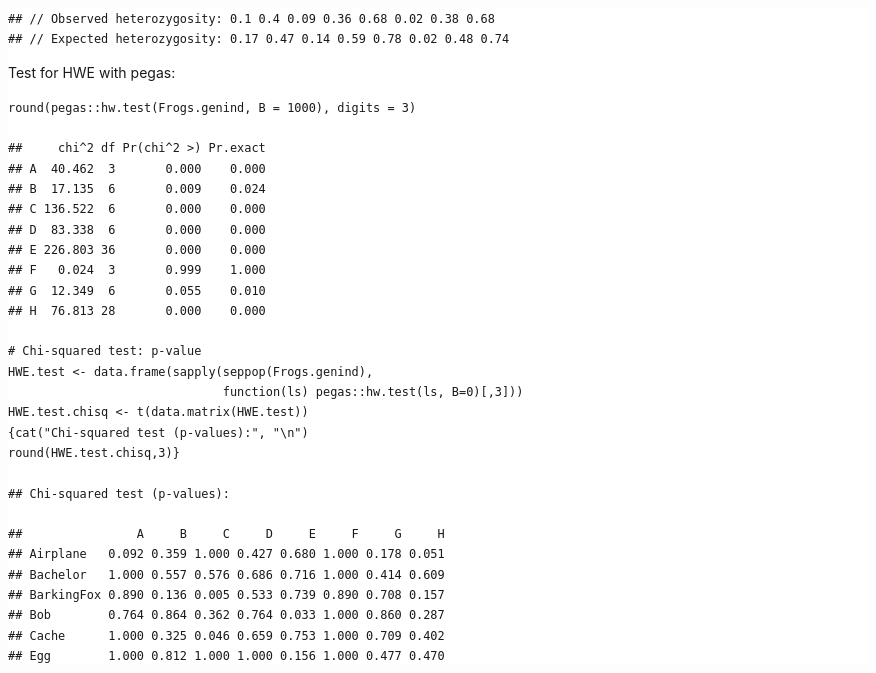     ## // Observed heterozygosity: 0.1 0.4 0.09 0.36 0.68 0.02 0.38 0.68
    ## // Expected heterozygosity: 0.17 0.47 0.14 0.59 0.78 0.02 0.48 0.74

Test for HWE with pegas:

    round(pegas::hw.test(Frogs.genind, B = 1000), digits = 3)

    ##     chi^2 df Pr(chi^2 >) Pr.exact
    ## A  40.462  3       0.000    0.000
    ## B  17.135  6       0.009    0.024
    ## C 136.522  6       0.000    0.000
    ## D  83.338  6       0.000    0.000
    ## E 226.803 36       0.000    0.000
    ## F   0.024  3       0.999    1.000
    ## G  12.349  6       0.055    0.010
    ## H  76.813 28       0.000    0.000

    # Chi-squared test: p-value
    HWE.test <- data.frame(sapply(seppop(Frogs.genind), 
                                  function(ls) pegas::hw.test(ls, B=0)[,3]))
    HWE.test.chisq <- t(data.matrix(HWE.test))
    {cat("Chi-squared test (p-values):", "\n")
    round(HWE.test.chisq,3)}

    ## Chi-squared test (p-values):

    ##                A     B     C     D     E     F     G     H
    ## Airplane   0.092 0.359 1.000 0.427 0.680 1.000 0.178 0.051
    ## Bachelor   1.000 0.557 0.576 0.686 0.716 1.000 0.414 0.609
    ## BarkingFox 0.890 0.136 0.005 0.533 0.739 0.890 0.708 0.157
    ## Bob        0.764 0.864 0.362 0.764 0.033 1.000 0.860 0.287
    ## Cache      1.000 0.325 0.046 0.659 0.753 1.000 0.709 0.402
    ## Egg        1.000 0.812 1.000 1.000 0.156 1.000 0.477 0.470